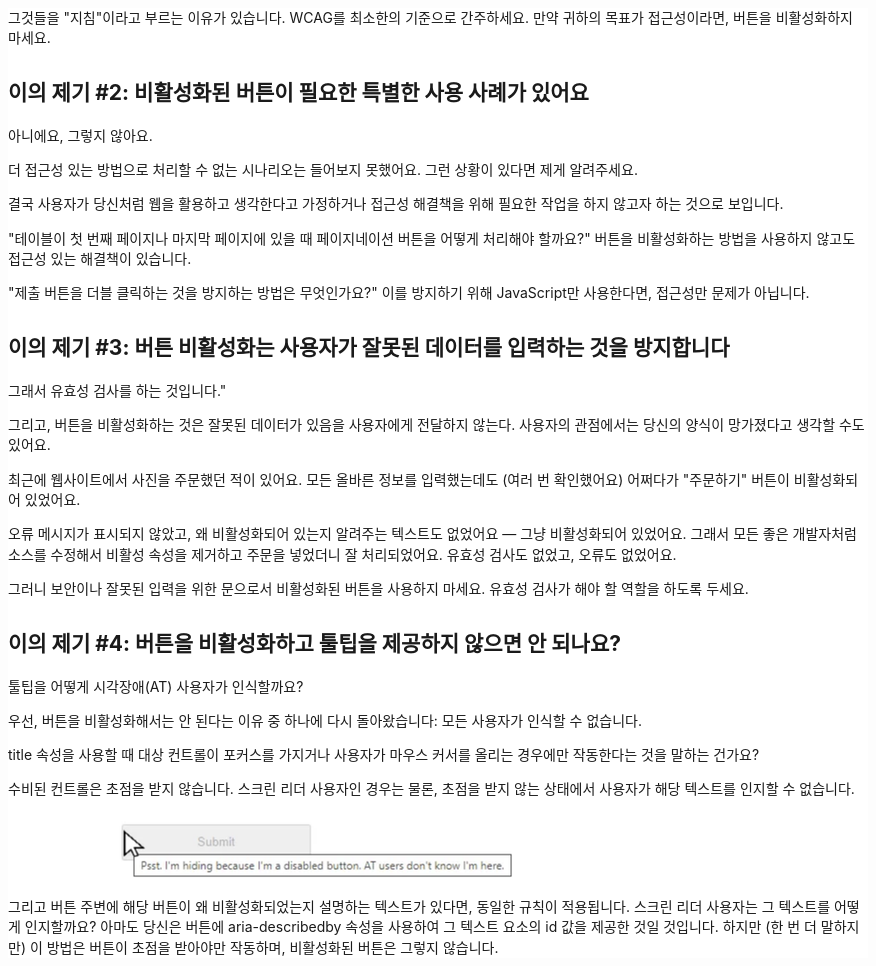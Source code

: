 그것들을 "지침"이라고 부르는 이유가 있습니다. WCAG를 최소한의 기준으로 간주하세요. 만약 귀하의 목표가 접근성이라면, 버튼을 비활성화하지 마세요.

<div class="content-ad"></div>

## 이의 제기 #2: 비활성화된 버튼이 필요한 특별한 사용 사례가 있어요

아니에요, 그렇지 않아요.

더 접근성 있는 방법으로 처리할 수 없는 시나리오는 들어보지 못했어요. 그런 상황이 있다면 제게 알려주세요.

결국 사용자가 당신처럼 웹을 활용하고 생각한다고 가정하거나 접근성 해결책을 위해 필요한 작업을 하지 않고자 하는 것으로 보입니다.

<div class="content-ad"></div>

"테이블이 첫 번째 페이지나 마지막 페이지에 있을 때 페이지네이션 버튼을 어떻게 처리해야 할까요?"
버튼을 비활성화하는 방법을 사용하지 않고도 접근성 있는 해결책이 있습니다.

"제출 버튼을 더블 클릭하는 것을 방지하는 방법은 무엇인가요?"
이를 방지하기 위해 JavaScript만 사용한다면, 접근성만 문제가 아닙니다.

## 이의 제기 #3: 버튼 비활성화는 사용자가 잘못된 데이터를 입력하는 것을 방지합니다

그래서 유효성 검사를 하는 것입니다."

<div class="content-ad"></div>

그리고, 버튼을 비활성화하는 것은 잘못된 데이터가 있음을 사용자에게 전달하지 않는다. 사용자의 관점에서는 당신의 양식이 망가졌다고 생각할 수도 있어요.

최근에 웹사이트에서 사진을 주문했던 적이 있어요. 모든 올바른 정보를 입력했는데도 (여러 번 확인했어요) 어쩌다가 "주문하기" 버튼이 비활성화되어 있었어요.

오류 메시지가 표시되지 않았고, 왜 비활성화되어 있는지 알려주는 텍스트도 없었어요 — 그냥 비활성화되어 있었어요. 그래서 모든 좋은 개발자처럼 소스를 수정해서 비활성 속성을 제거하고 주문을 넣었더니 잘 처리되었어요. 유효성 검사도 없었고, 오류도 없었어요.

그러니 보안이나 잘못된 입력을 위한 문으로서 비활성화된 버튼을 사용하지 마세요. 유효성 검사가 해야 할 역할을 하도록 두세요.

<div class="content-ad"></div>

## 이의 제기 #4: 버튼을 비활성화하고 툴팁을 제공하지 않으면 안 되나요?

툴팁을 어떻게 시각장애(AT) 사용자가 인식할까요?

우선, 버튼을 비활성화해서는 안 된다는 이유 중 하나에 다시 돌아왔습니다: 모든 사용자가 인식할 수 없습니다.

title 속성을 사용할 때 대상 컨트롤이 포커스를 가지거나 사용자가 마우스 커서를 올리는 경우에만 작동한다는 것을 말하는 건가요?

<div class="content-ad"></div>

수비된 컨트롤은 초점을 받지 않습니다. 스크린 리더 사용자인 경우는 물론, 초점을 받지 않는 상태에서 사용자가 해당 텍스트를 인지할 수 없습니다.

![버튼 비활성화 이미지](/assets/img/2024-05-01-NevereverdisablebuttonsWhynot_3.png)

그리고 버튼 주변에 해당 버튼이 왜 비활성화되었는지 설명하는 텍스트가 있다면, 동일한 규칙이 적용됩니다. 스크린 리더 사용자는 그 텍스트를 어떻게 인지할까요? 아마도 당신은 버튼에 aria-describedby 속성을 사용하여 그 텍스트 요소의 id 값을 제공한 것일 것입니다. 하지만 (한 번 더 말하지만) 이 방법은 버튼이 초점을 받아야만 작동하며, 비활성화된 버튼은 그렇지 않습니다.
